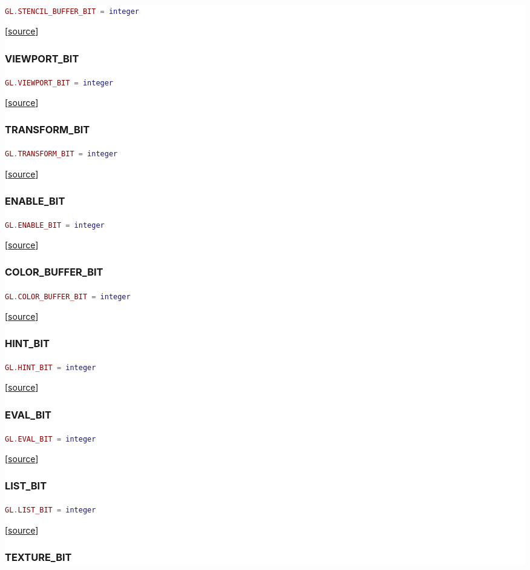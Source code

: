 ```lua
GL.STENCIL_BUFFER_BIT = integer
```

[<a href="https://github.com/beyond-all-reason/spring/blob/0a561a37ee97c7883fd3f5a4bc995f9a4f6fdea0/rts/Lua/LuaConstGL.cpp#L324-L324" target="_blank">source</a>]

### VIEWPORT_BIT

```lua
GL.VIEWPORT_BIT = integer
```

[<a href="https://github.com/beyond-all-reason/spring/blob/0a561a37ee97c7883fd3f5a4bc995f9a4f6fdea0/rts/Lua/LuaConstGL.cpp#L326-L326" target="_blank">source</a>]

### TRANSFORM_BIT

```lua
GL.TRANSFORM_BIT = integer
```

[<a href="https://github.com/beyond-all-reason/spring/blob/0a561a37ee97c7883fd3f5a4bc995f9a4f6fdea0/rts/Lua/LuaConstGL.cpp#L328-L328" target="_blank">source</a>]

### ENABLE_BIT

```lua
GL.ENABLE_BIT = integer
```

[<a href="https://github.com/beyond-all-reason/spring/blob/0a561a37ee97c7883fd3f5a4bc995f9a4f6fdea0/rts/Lua/LuaConstGL.cpp#L330-L330" target="_blank">source</a>]

### COLOR_BUFFER_BIT

```lua
GL.COLOR_BUFFER_BIT = integer
```

[<a href="https://github.com/beyond-all-reason/spring/blob/0a561a37ee97c7883fd3f5a4bc995f9a4f6fdea0/rts/Lua/LuaConstGL.cpp#L332-L332" target="_blank">source</a>]

### HINT_BIT

```lua
GL.HINT_BIT = integer
```

[<a href="https://github.com/beyond-all-reason/spring/blob/0a561a37ee97c7883fd3f5a4bc995f9a4f6fdea0/rts/Lua/LuaConstGL.cpp#L334-L334" target="_blank">source</a>]

### EVAL_BIT

```lua
GL.EVAL_BIT = integer
```

[<a href="https://github.com/beyond-all-reason/spring/blob/0a561a37ee97c7883fd3f5a4bc995f9a4f6fdea0/rts/Lua/LuaConstGL.cpp#L336-L336" target="_blank">source</a>]

### LIST_BIT

```lua
GL.LIST_BIT = integer
```

[<a href="https://github.com/beyond-all-reason/spring/blob/0a561a37ee97c7883fd3f5a4bc995f9a4f6fdea0/rts/Lua/LuaConstGL.cpp#L338-L338" target="_blank">source</a>]

### TEXTURE_BIT

